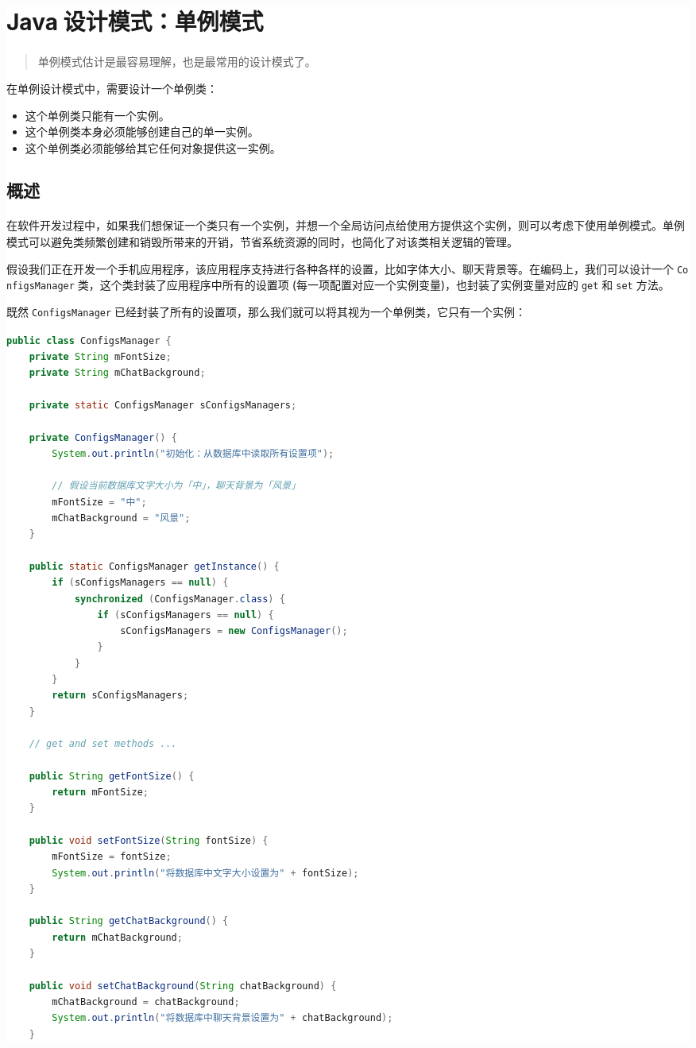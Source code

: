 # Java 设计模式：单例模式

> 单例模式估计是最容易理解，也是最常用的设计模式了。

在单例设计模式中，需要设计一个单例类：
* 这个单例类只能有一个实例。
* 这个单例类本身必须能够创建自己的单一实例。
* 这个单例类必须能够给其它任何对象提供这一实例。

## 概述

在软件开发过程中，如果我们想保证一个类只有一个实例，并想一个全局访问点给使用方提供这个实例，则可以考虑下使用单例模式。单例模式可以避免类频繁创建和销毁所带来的开销，节省系统资源的同时，也简化了对该类相关逻辑的管理。

假设我们正在开发一个手机应用程序，该应用程序支持进行各种各样的设置，比如字体大小、聊天背景等。在编码上，我们可以设计一个 `ConfigsManager` 类，这个类封装了应用程序中所有的设置项 (每一项配置对应一个实例变量)，也封装了实例变量对应的 `get` 和 `set` 方法。

既然 `ConfigsManager` 已经封装了所有的设置项，那么我们就可以将其视为一个单例类，它只有一个实例：

```java
public class ConfigsManager {
    private String mFontSize;
    private String mChatBackground;

    private static ConfigsManager sConfigsManagers;

    private ConfigsManager() {
        System.out.println("初始化：从数据库中读取所有设置项");

        // 假设当前数据库文字大小为「中」，聊天背景为「风景」
        mFontSize = "中";
        mChatBackground = "风景";
    }

    public static ConfigsManager getInstance() {
        if (sConfigsManagers == null) {
            synchronized (ConfigsManager.class) {
                if (sConfigsManagers == null) {
                    sConfigsManagers = new ConfigsManager();
                }
            }
        }
        return sConfigsManagers;
    }

    // get and set methods ...

    public String getFontSize() {
        return mFontSize;
    }

    public void setFontSize(String fontSize) {
        mFontSize = fontSize;
        System.out.println("将数据库中文字大小设置为" + fontSize);
    }

    public String getChatBackground() {
        return mChatBackground;
    }

    public void setChatBackground(String chatBackground) {
        mChatBackground = chatBackground;
        System.out.println("将数据库中聊天背景设置为" + chatBackground);
    }
```